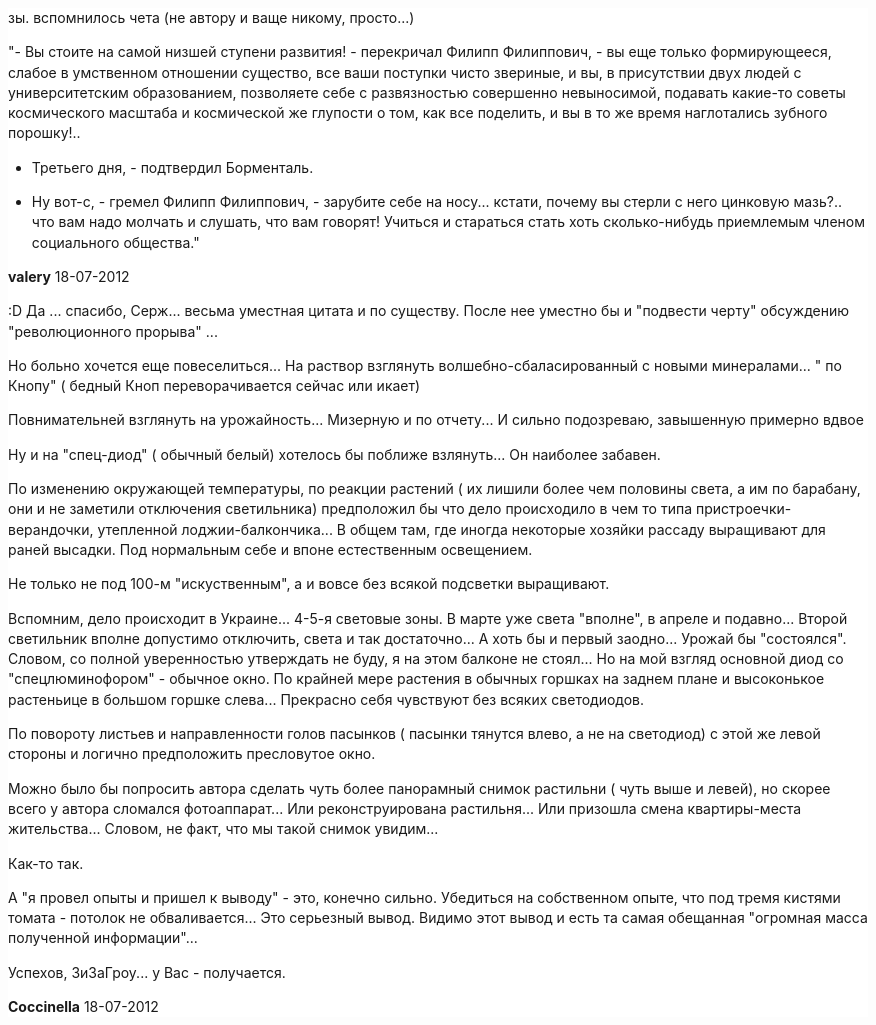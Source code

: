зы. вспомнилось чета (не автору и ваще никому, просто...)

"- Вы стоите на самой низшей ступени развития! - перекричал Филипп Филиппович, - вы еще только формирующееся, слабое в умственном отношении существо, все ваши поступки чисто звериные, и вы, в присутствии двух людей с университетским образованием, позволяете себе с развязностью совершенно невыносимой, подавать какие-то советы космического масштаба и космической же глупости о том, как все поделить, и вы в то же время наглотались зубного порошку!.. 

- Третьего дня, - подтвердил Борменталь. 

- Ну вот-с, - гремел Филипп Филиппович, - зарубите себе на носу... кстати, почему вы стерли с него цинковую мазь?.. что вам надо молчать и слушать, что вам говорят! Учиться и стараться стать хоть сколько-нибудь приемлемым членом социального общества."


**valery** 18-07-2012

 :D Да ... спасибо, Серж... весьма уместная цитата и по существу. После нее уместно бы и "подвести черту" обсуждению "революционного прорыва" ...

Но больно хочется еще повеселиться... На раствор взглянуть волшебно-сбаласированный с новыми минералами... " по Кнопу" ( бедный Кноп переворачивается сейчас или икает)

Повнимательней взглянуть на урожайность... Мизерную и по отчету... И сильно подозреваю, завышенную примерно вдвое

Ну и на "спец-диод" ( обычный белый) хотелось бы поближе взлянуть... Он наиболее забавен.

По изменению окружающей температуры, по реакции растений ( их лишили более чем половины света, а им по барабану, они и не заметили отключения светильника) предположил бы что дело происходило в чем то типа пристроечки-верандочки, утепленной лоджии-балкончика... В общем там, где иногда некоторые хозяйки рассаду выращивают для раней высадки. Под нормальным себе и впоне естественным освещением. 

Не только не под 100-м "искуственным", а и вовсе без всякой подсветки выращивают.

Вспомним, дело происходит в Украине... 4-5-я световые зоны. В марте уже света "вполне", в апреле и подавно... Второй светильник вполне допустимо отключить, света и так достаточно... А хоть бы и первый заодно... Урожай бы "состоялся". Словом, со полной уверенностью утверждать не буду, я на этом балконе не стоял... Но на мой взгляд основной диод со "спецлюминофором" - обычное окно. По крайней мере растения в обычных горшках на заднем плане и высоконькое растеньице в большом горшке слева... Прекрасно себя чувствуют без всяких светодиодов.

По повороту листьев и направленности голов пасынков ( пасынки тянутся влево, а не на светодиод) с этой же левой стороны и логично предположить пресловутое окно.

Можно было бы попросить автора сделать чуть более панорамный снимок растильни ( чуть выше и левей), но скорее всего у автора сломался фотоаппарат... Или реконструирована растильня... Или призошла смена квартиры-места жительства... Словом, не факт, что мы такой снимок увидим...

Как-то так.

А "я провел опыты и пришел к выводу" - это, конечно сильно. Убедиться на собственном опыте, что под тремя кистями томата - потолок не обваливается... Это серьезный вывод. Видимо этот вывод и есть та самая обещанная "огромная масса полученной информации"...

Успехов, ЗиЗаГроу... у Вас - получается.


**Coccinella** 18-07-2012
